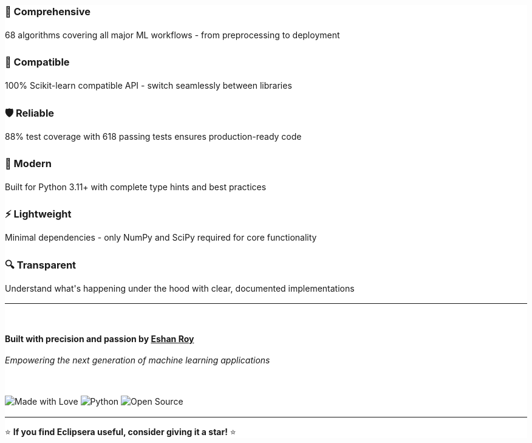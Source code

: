 ### 🎯 Comprehensive
68 algorithms covering all major ML workflows - from preprocessing to deployment

</td>
<td align="center" width="33%">
  
### 🔧 Compatible
100% Scikit-learn compatible API - switch seamlessly between libraries

</td>
<td align="center" width="33%">
  
### 🛡️ Reliable
88% test coverage with 618 passing tests ensures production-ready code

</td>
</tr>
<tr>
<td align="center" width="33%">
  
### 🎨 Modern
Built for Python 3.11+ with complete type hints and best practices

</td>
<td align="center" width="33%">
  
### ⚡ Lightweight
Minimal dependencies - only NumPy and SciPy required for core functionality

</td>
<td align="center" width="33%">
  
### 🔍 Transparent
Understand what's happening under the hood with clear, documented implementations

</td>
</tr>
</table>

---

<br>

**Built with precision and passion by [Eshan Roy](https://github.com/tiverse)**

*Empowering the next generation of machine learning applications*

<br>

![Made with Love](https://img.shields.io/badge/Made%20with-❤️-ec4899?style=for-the-badge)
![Python](https://img.shields.io/badge/Python-3776ab?style=for-the-badge&logo=python&logoColor=white)
![Open Source](https://img.shields.io/badge/Open%20Source-14b8a6?style=for-the-badge&logo=open-source-initiative&logoColor=white)

---

⭐ **If you find Eclipsera useful, consider giving it a star!** ⭐

</div>